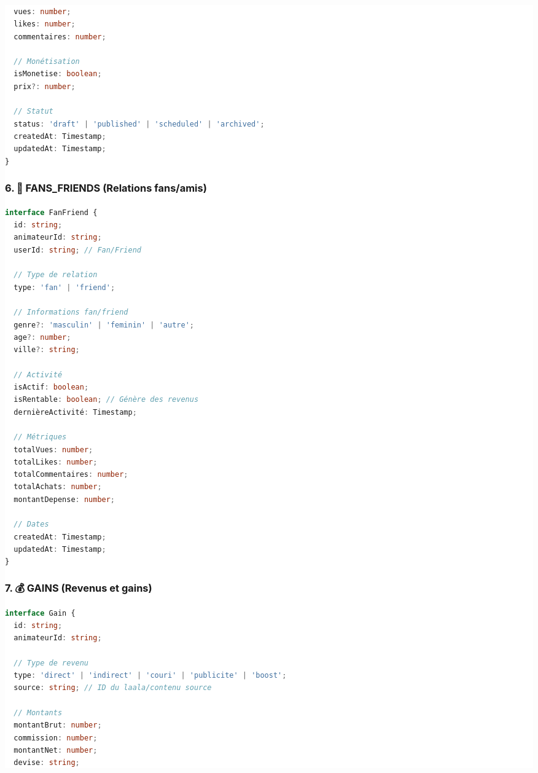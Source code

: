 ```typescript
  vues: number;
  likes: number;
  commentaires: number;
  
  // Monétisation
  isMonetise: boolean;
  prix?: number;
  
  // Statut
  status: 'draft' | 'published' | 'scheduled' | 'archived';
  createdAt: Timestamp;
  updatedAt: Timestamp;
}
```

### 6. 👥 **FANS_FRIENDS (Relations fans/amis)**
```typescript
interface FanFriend {
  id: string;
  animateurId: string;
  userId: string; // Fan/Friend
  
  // Type de relation
  type: 'fan' | 'friend';
  
  // Informations fan/friend
  genre?: 'masculin' | 'feminin' | 'autre';
  age?: number;
  ville?: string;
  
  // Activité
  isActif: boolean;
  isRentable: boolean; // Génère des revenus
  dernièreActivité: Timestamp;
  
  // Métriques
  totalVues: number;
  totalLikes: number;
  totalCommentaires: number;
  totalAchats: number;
  montantDepense: number;
  
  // Dates
  createdAt: Timestamp;
  updatedAt: Timestamp;
}
```

### 7. 💰 **GAINS (Revenus et gains)**
```typescript
interface Gain {
  id: string;
  animateurId: string;
  
  // Type de revenu
  type: 'direct' | 'indirect' | 'couri' | 'publicite' | 'boost';
  source: string; // ID du laala/contenu source
  
  // Montants
  montantBrut: number;
  commission: number;
  montantNet: number;
  devise: string;
```